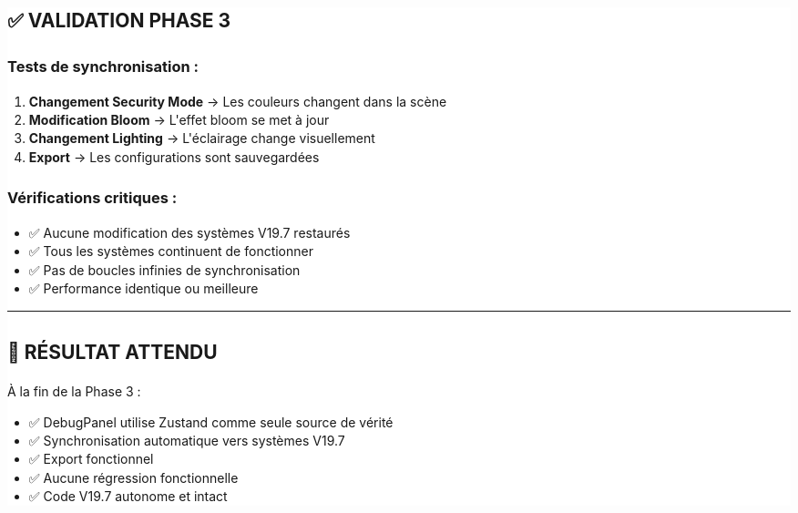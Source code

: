 
## ✅ **VALIDATION PHASE 3**

### **Tests de synchronisation :**
1. **Changement Security Mode** → Les couleurs changent dans la scène
2. **Modification Bloom** → L'effet bloom se met à jour
3. **Changement Lighting** → L'éclairage change visuellement
4. **Export** → Les configurations sont sauvegardées

### **Vérifications critiques :**
- ✅ Aucune modification des systèmes V19.7 restaurés
- ✅ Tous les systèmes continuent de fonctionner
- ✅ Pas de boucles infinies de synchronisation
- ✅ Performance identique ou meilleure

---

## 🎯 **RÉSULTAT ATTENDU**

À la fin de la Phase 3 :
- ✅ DebugPanel utilise Zustand comme seule source de vérité
- ✅ Synchronisation automatique vers systèmes V19.7
- ✅ Export fonctionnel
- ✅ Aucune régression fonctionnelle
- ✅ Code V19.7 autonome et intact